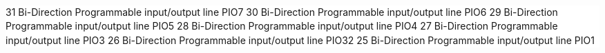 </td>
<td> 31
</td>
<td> Bi-Direction
</td>
<td> Programmable input/output line
</td></tr>
<tr>
<td> PIO7
</td>
<td> 30
</td>
<td> Bi-Direction
</td>
<td> Programmable input/output line
</td></tr>
<tr>
<td> PIO6
</td>
<td> 29
</td>
<td> Bi-Direction
</td>
<td> Programmable input/output line
</td></tr>
<tr>
<td> PIO5
</td>
<td> 28
</td>
<td> Bi-Direction
</td>
<td> Programmable input/output line
</td></tr>
<tr>
<td> PIO4
</td>
<td> 27
</td>
<td> Bi-Direction
</td>
<td> Programmable input/output line
</td></tr>
<tr>
<td> PIO3
</td>
<td> 26
</td>
<td> Bi-Direction
</td>
<td> Programmable input/output line
</td></tr>
<tr>
<td> PIO32
</td>
<td> 25
</td>
<td> Bi-Direction
</td>
<td> Programmable input/output line
</td></tr>
<tr>
<td> PIO1
</td>